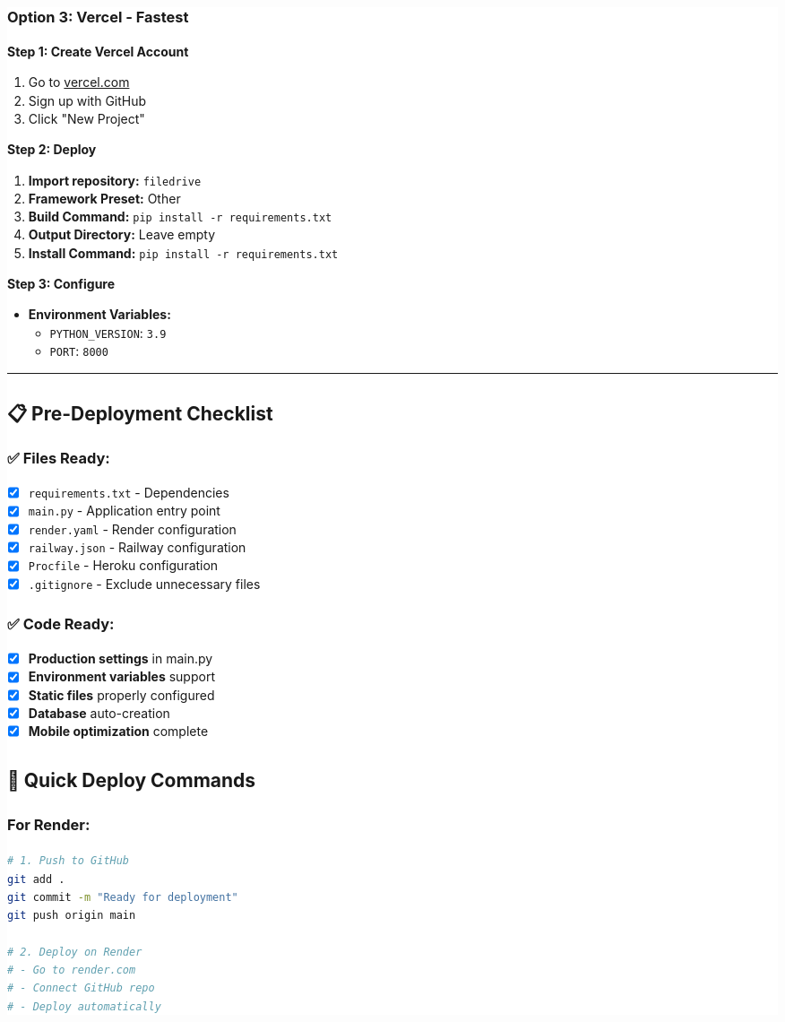 ### **Option 3: Vercel - Fastest**

**Step 1: Create Vercel Account**
1. Go to [vercel.com](https://vercel.com)
2. Sign up with GitHub
3. Click "New Project"

**Step 2: Deploy**
1. **Import repository:** `filedrive`
2. **Framework Preset:** Other
3. **Build Command:** `pip install -r requirements.txt`
4. **Output Directory:** Leave empty
5. **Install Command:** `pip install -r requirements.txt`

**Step 3: Configure**
- **Environment Variables:**
  - `PYTHON_VERSION`: `3.9`
  - `PORT`: `8000`

---

## 📋 **Pre-Deployment Checklist**

### **✅ Files Ready:**
- [x] `requirements.txt` - Dependencies
- [x] `main.py` - Application entry point
- [x] `render.yaml` - Render configuration
- [x] `railway.json` - Railway configuration
- [x] `Procfile` - Heroku configuration
- [x] `.gitignore` - Exclude unnecessary files

### **✅ Code Ready:**
- [x] **Production settings** in main.py
- [x] **Environment variables** support
- [x] **Static files** properly configured
- [x] **Database** auto-creation
- [x] **Mobile optimization** complete

## 🚀 **Quick Deploy Commands**

### **For Render:**
```bash
# 1. Push to GitHub
git add .
git commit -m "Ready for deployment"
git push origin main

# 2. Deploy on Render
# - Go to render.com
# - Connect GitHub repo
# - Deploy automatically
```
